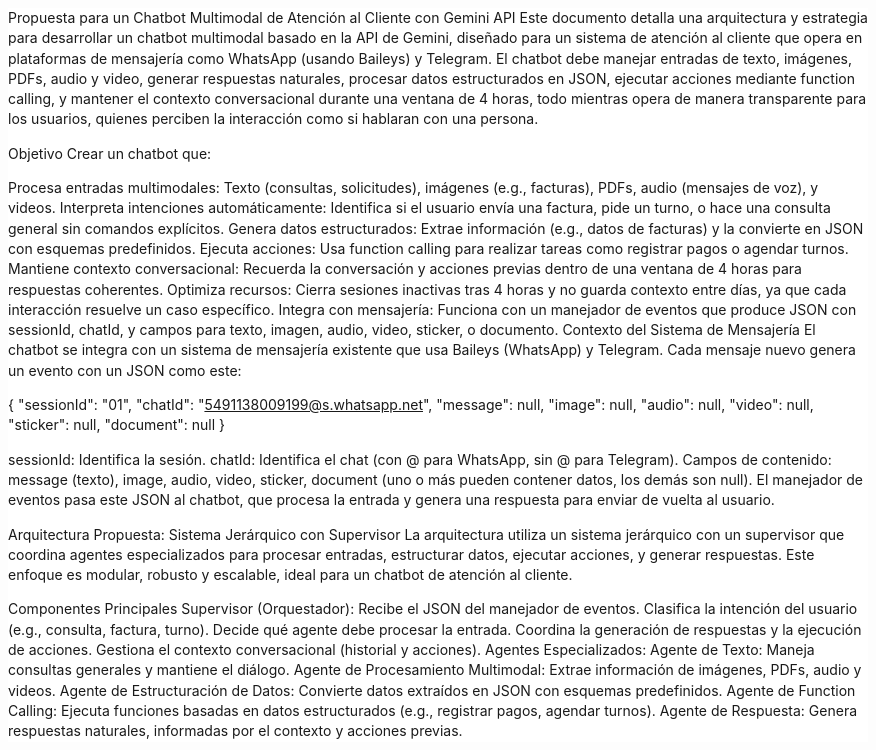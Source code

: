 Propuesta para un Chatbot Multimodal de Atención al Cliente con Gemini API
Este documento detalla una arquitectura y estrategia para desarrollar un chatbot multimodal basado en la API de Gemini, diseñado para un sistema de atención al cliente que opera en plataformas de mensajería como WhatsApp (usando Baileys) y Telegram. El chatbot debe manejar entradas de texto, imágenes, PDFs, audio y video, generar respuestas naturales, procesar datos estructurados en JSON, ejecutar acciones mediante function calling, y mantener el contexto conversacional durante una ventana de 4 horas, todo mientras opera de manera transparente para los usuarios, quienes perciben la interacción como si hablaran con una persona.

Objetivo
Crear un chatbot que:

Procesa entradas multimodales: Texto (consultas, solicitudes), imágenes (e.g., facturas), PDFs, audio (mensajes de voz), y videos.
Interpreta intenciones automáticamente: Identifica si el usuario envía una factura, pide un turno, o hace una consulta general sin comandos explícitos.
Genera datos estructurados: Extrae información (e.g., datos de facturas) y la convierte en JSON con esquemas predefinidos.
Ejecuta acciones: Usa function calling para realizar tareas como registrar pagos o agendar turnos.
Mantiene contexto conversacional: Recuerda la conversación y acciones previas dentro de una ventana de 4 horas para respuestas coherentes.
Optimiza recursos: Cierra sesiones inactivas tras 4 horas y no guarda contexto entre días, ya que cada interacción resuelve un caso específico.
Integra con mensajería: Funciona con un manejador de eventos que produce JSON con sessionId, chatId, y campos para texto, imagen, audio, video, sticker, o documento.
Contexto del Sistema de Mensajería
El chatbot se integra con un sistema de mensajería existente que usa Baileys (WhatsApp) y Telegram. Cada mensaje nuevo genera un evento con un JSON como este:

{
  "sessionId": "01",
  "chatId": "5491138009199@s.whatsapp.net",
  "message": null,
  "image": null,
  "audio": null,
  "video": null,
  "sticker": null,
  "document": null
}

sessionId: Identifica la sesión.
chatId: Identifica el chat (con @ para WhatsApp, sin @ para Telegram).
Campos de contenido: message (texto), image, audio, video, sticker, document (uno o más pueden contener datos, los demás son null).
El manejador de eventos pasa este JSON al chatbot, que procesa la entrada y genera una respuesta para enviar de vuelta al usuario.

Arquitectura Propuesta: Sistema Jerárquico con Supervisor
La arquitectura utiliza un sistema jerárquico con un supervisor que coordina agentes especializados para procesar entradas, estructurar datos, ejecutar acciones, y generar respuestas. Este enfoque es modular, robusto y escalable, ideal para un chatbot de atención al cliente.

Componentes Principales
Supervisor (Orquestador):
Recibe el JSON del manejador de eventos.
Clasifica la intención del usuario (e.g., consulta, factura, turno).
Decide qué agente debe procesar la entrada.
Coordina la generación de respuestas y la ejecución de acciones.
Gestiona el contexto conversacional (historial y acciones).
Agentes Especializados:
Agente de Texto: Maneja consultas generales y mantiene el diálogo.
Agente de Procesamiento Multimodal: Extrae información de imágenes, PDFs, audio y videos.
Agente de Estructuración de Datos: Convierte datos extraídos en JSON con esquemas predefinidos.
Agente de Function Calling: Ejecuta funciones basadas en datos estructurados (e.g., registrar pagos, agendar turnos).
Agente de Respuesta: Genera respuestas naturales, informadas por el contexto y acciones previas.